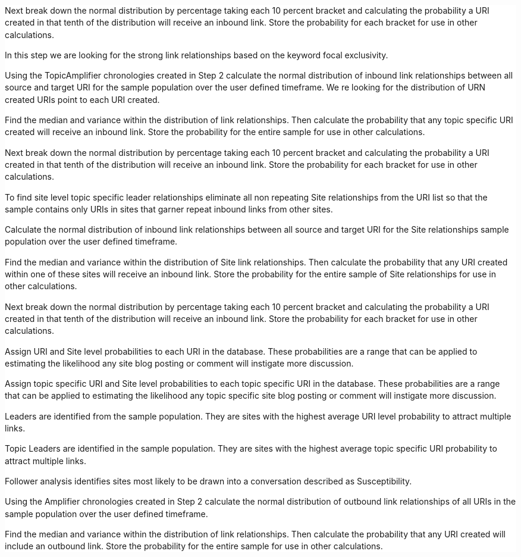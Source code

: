 Next break down the normal distribution by percentage taking each 10 percent bracket and calculating the probability a URI created in that tenth of the distribution will receive an inbound link. Store the probability for each bracket for use in other calculations.

In this step we are looking for the strong link relationships based on the keyword focal exclusivity.

Using the TopicAmplifier chronologies created in Step 2 calculate the normal distribution of inbound link relationships between all source and target URI for the sample population over the user defined timeframe. We re looking for the distribution of URN created URIs point to each URI created.

Find the median and variance within the distribution of link relationships. Then calculate the probability that any topic specific URI created will receive an inbound link. Store the probability for the entire sample for use in other calculations.

Next break down the normal distribution by percentage taking each 10 percent bracket and calculating the probability a URI created in that tenth of the distribution will receive an inbound link. Store the probability for each bracket for use in other calculations.

To find site level topic specific leader relationships eliminate all non repeating Site relationships from the URI list so that the sample contains only URIs in sites that garner repeat inbound links from other sites.

Calculate the normal distribution of inbound link relationships between all source and target URI for the Site relationships sample population over the user defined timeframe.

Find the median and variance within the distribution of Site link relationships. Then calculate the probability that any URI created within one of these sites will receive an inbound link. Store the probability for the entire sample of Site relationships for use in other calculations.

Next break down the normal distribution by percentage taking each 10 percent bracket and calculating the probability a URI created in that tenth of the distribution will receive an inbound link. Store the probability for each bracket for use in other calculations.

Assign URI and Site level probabilities to each URI in the database. These probabilities are a range that can be applied to estimating the likelihood any site blog posting or comment will instigate more discussion.

Assign topic specific URI and Site level probabilities to each topic specific URI in the database. These probabilities are a range that can be applied to estimating the likelihood any topic specific site blog posting or comment will instigate more discussion.

 Leaders are identified from the sample population. They are sites with the highest average URI level probability to attract multiple links.

 Topic Leaders are identified in the sample population. They are sites with the highest average topic specific URI probability to attract multiple links.

Follower analysis identifies sites most likely to be drawn into a conversation described as Susceptibility. 

Using the Amplifier chronologies created in Step 2 calculate the normal distribution of outbound link relationships of all URIs in the sample population over the user defined timeframe.

Find the median and variance within the distribution of link relationships. Then calculate the probability that any URI created will include an outbound link. Store the probability for the entire sample for use in other calculations.

